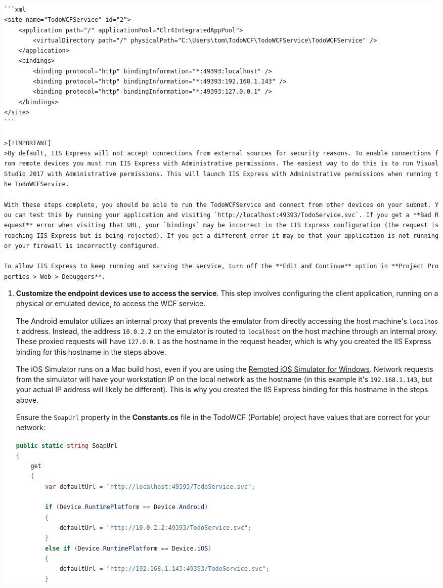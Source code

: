     ```xml
    <site name="TodoWCFService" id="2">
        <application path="/" applicationPool="Clr4IntegratedAppPool">
            <virtualDirectory path="/" physicalPath="C:\Users\tom\TodoWCF\TodoWCFService\TodoWCFService" />
        </application>
        <bindings>
            <binding protocol="http" bindingInformation="*:49393:localhost" />
            <binding protocol="http" bindingInformation="*:49393:192.168.1.143" />
            <binding protocol="http" bindingInformation="*:49393:127.0.0.1" />
        </bindings>
    </site>
    ```

    >[!IMPORTANT]
    >By default, IIS Express will not accept connections from external sources for security reasons. To enable connections from remote devices you must run IIS Express with Administrative permissions. The easiest way to do this is to run Visual Studio 2017 with Administrative permissions. This will launch IIS Express with Administrative permissions when running the TodoWCFService.

    With these steps complete, you should be able to run the TodoWCFService and connect from other devices on your subnet. You can test this by running your application and visiting `http://localhost:49393/TodoService.svc`. If you get a **Bad Request** error when visiting that URL, your `bindings` may be incorrect in the IIS Express configuration (the request is reaching IIS Express but is being rejected). If you get a different error it may be that your application is not running or your firewall is incorrectly configured.

    To allow IIS Express to keep running and serving the service, turn off the **Edit and Continue** option in **Project Properties > Web > Debuggers**.

1. **Customize the endpoint devices use to access the service**. This step involves configuring the client application, running on a physical or emulated device, to access the WCF service.

    The Android emulator utilizes an internal proxy that prevents the emulator from directly accessing the host machine's `localhost` address. Instead, the address `10.0.2.2` on the emulator is routed to `localhost` on the host machine through an internal proxy. These proxied requests will have `127.0.0.1` as the hostname in the request header, which is why you created the IIS Express binding for this hostname in the steps above.

    The iOS Simulator runs on a Mac build host, even if you are using the [Remoted iOS Simulator for Windows](~/tools/ios-simulator/index.md). Network requests from the simulator will have your workstation IP on the local network as the hostname (in this example it's `192.168.1.143`, but your actual IP address will likely be different). This is why you created the IIS Express binding for this hostname in the steps above.

    Ensure the `SoapUrl` property in the **Constants.cs** file in the TodoWCF (Portable) project have values that are correct for your network:

    ```csharp
    public static string SoapUrl
    {
        get
        {
            var defaultUrl = "http://localhost:49393/TodoService.svc";

            if (Device.RuntimePlatform == Device.Android)
            {
                defaultUrl = "http://10.0.2.2:49393/TodoService.svc";
            }
            else if (Device.RuntimePlatform == Device.iOS)
            {
                defaultUrl = "http://192.168.1.143:49393/TodoService.svc";
            }
